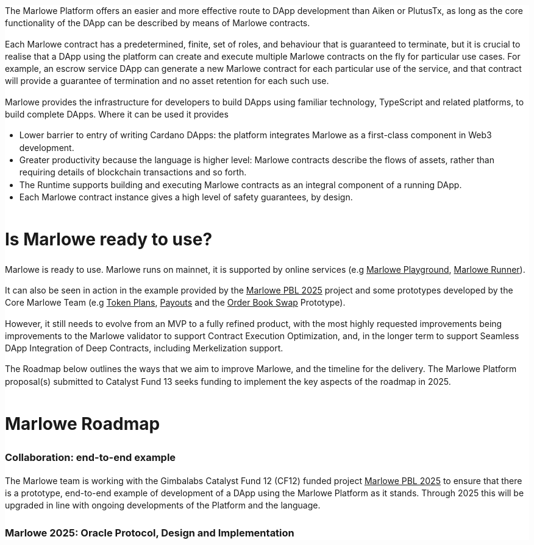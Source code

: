 The Marlowe Platform offers an easier and more effective route to DApp development than Aiken or PlutusTx, as long as the core functionality of the DApp can be described by means of Marlowe contracts. 

Each Marlowe contract has a predetermined, finite, set of roles, and behaviour that is guaranteed to terminate, but it is crucial to realise that a DApp using the platform can create and execute multiple Marlowe contracts on the fly for particular use cases. For example, an escrow service DApp can generate a new Marlowe contract for each particular use of the service, and that contract will provide a guarantee of termination and no asset retention for each such use.

Marlowe provides the infrastructure for developers to build DApps using familiar technology,  TypeScript and related platforms, to build complete DApps. Where it can be used it provides

* Lower barrier to entry of writing Cardano DApps: the platform integrates Marlowe as a first-class component in Web3 development.  
* Greater productivity because the language is higher level: Marlowe contracts describe the flows of assets, rather than requiring details of blockchain transactions and so forth.  
* The Runtime supports building and executing Marlowe contracts as an integral component of a running DApp.  
* Each Marlowe contract instance gives a high level of safety guarantees, by design. 

# Is Marlowe ready to use?

Marlowe is ready to use. Marlowe runs on mainnet, it is supported by online services (e.g [Marlowe Playground](https://playground.marlowe-lang.org/), [Marlowe Runner](https://preview.runner.marlowe-lang.org/)). 

It can also be seen in action in the example provided by the [Marlowe PBL 2025](https://projectcatalyst.io/funds/12/f12-cardano-open-developers/marlowe-pbl-2025) project and some prototypes developed by the Core Marlowe Team (e.g [Token Plans](https://github.com/input-output-hk/marlowe-vesting), [Payouts](https://github.com/input-output-hk/marlowe-payouts) and the [Order Book Swap](https://github.com/input-output-hk/marlowe-order-book-swap) Prototype). 

However, it still needs to evolve from an MVP to a fully refined product, with the most highly requested improvements being improvements to the Marlowe validator to support Contract Execution Optimization, and, in the longer term to support Seamless DApp Integration of Deep Contracts, including Merkelization support.

The Roadmap below outlines the ways that we aim to improve Marlowe, and the timeline for the delivery. The Marlowe Platform proposal(s) submitted to Catalyst Fund 13 seeks funding to implement the key aspects of the roadmap in 2025\.

# Marlowe Roadmap

### Collaboration: end-to-end example

The Marlowe team is working with the Gimbalabs Catalyst Fund 12 (CF12) funded project [Marlowe PBL 2025](https://projectcatalyst.io/funds/12/f12-cardano-open-developers/marlowe-pbl-2025) to ensure that there is a prototype, end-to-end example of development of a DApp using the Marlowe Platform as it stands. Through 2025 this will be upgraded in line with ongoing developments of the Platform and the language. 

### Marlowe 2025: Oracle Protocol, Design and Implementation
